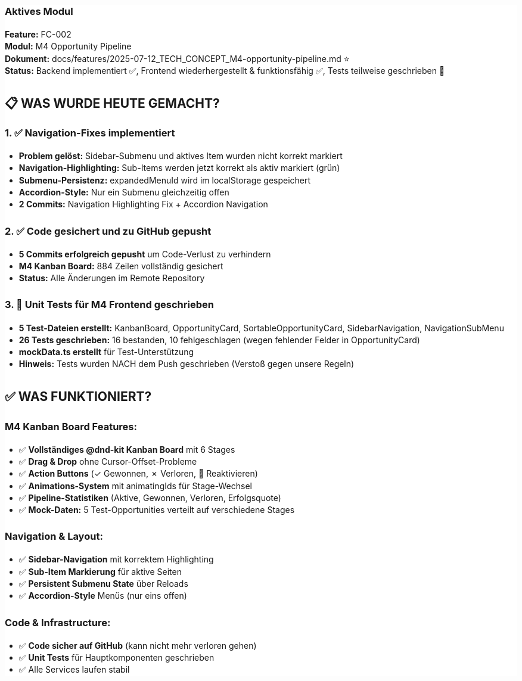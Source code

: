 ### Aktives Modul
**Feature:** FC-002  
**Modul:** M4 Opportunity Pipeline  
**Dokument:** docs/features/2025-07-12_TECH_CONCEPT_M4-opportunity-pipeline.md ⭐  
**Status:** Backend implementiert ✅, Frontend wiederhergestellt & funktionsfähig ✅, Tests teilweise geschrieben 🔄

## 📋 WAS WURDE HEUTE GEMACHT?

### 1. ✅ **Navigation-Fixes implementiert**
- **Problem gelöst:** Sidebar-Submenu und aktives Item wurden nicht korrekt markiert
- **Navigation-Highlighting:** Sub-Items werden jetzt korrekt als aktiv markiert (grün)
- **Submenu-Persistenz:** expandedMenuId wird im localStorage gespeichert
- **Accordion-Style:** Nur ein Submenu gleichzeitig offen
- **2 Commits:** Navigation Highlighting Fix + Accordion Navigation

### 2. ✅ **Code gesichert und zu GitHub gepusht**
- **5 Commits erfolgreich gepusht** um Code-Verlust zu verhindern
- **M4 Kanban Board:** 884 Zeilen vollständig gesichert
- **Status:** Alle Änderungen im Remote Repository

### 3. 🔄 **Unit Tests für M4 Frontend geschrieben**
- **5 Test-Dateien erstellt:** KanbanBoard, OpportunityCard, SortableOpportunityCard, SidebarNavigation, NavigationSubMenu
- **26 Tests geschrieben:** 16 bestanden, 10 fehlgeschlagen (wegen fehlender Felder in OpportunityCard)
- **mockData.ts erstellt** für Test-Unterstützung
- **Hinweis:** Tests wurden NACH dem Push geschrieben (Verstoß gegen unsere Regeln)

## ✅ WAS FUNKTIONIERT?

### M4 Kanban Board Features:
- ✅ **Vollständiges @dnd-kit Kanban Board** mit 6 Stages
- ✅ **Drag & Drop** ohne Cursor-Offset-Probleme
- ✅ **Action Buttons** (✓ Gewonnen, ✗ Verloren, 🔄 Reaktivieren)
- ✅ **Animations-System** mit animatingIds für Stage-Wechsel
- ✅ **Pipeline-Statistiken** (Aktive, Gewonnen, Verloren, Erfolgsquote)
- ✅ **Mock-Daten:** 5 Test-Opportunities verteilt auf verschiedene Stages

### Navigation & Layout:
- ✅ **Sidebar-Navigation** mit korrektem Highlighting
- ✅ **Sub-Item Markierung** für aktive Seiten
- ✅ **Persistent Submenu State** über Reloads
- ✅ **Accordion-Style** Menüs (nur eins offen)

### Code & Infrastructure:
- ✅ **Code sicher auf GitHub** (kann nicht mehr verloren gehen)
- ✅ **Unit Tests** für Hauptkomponenten geschrieben
- ✅ Alle Services laufen stabil
